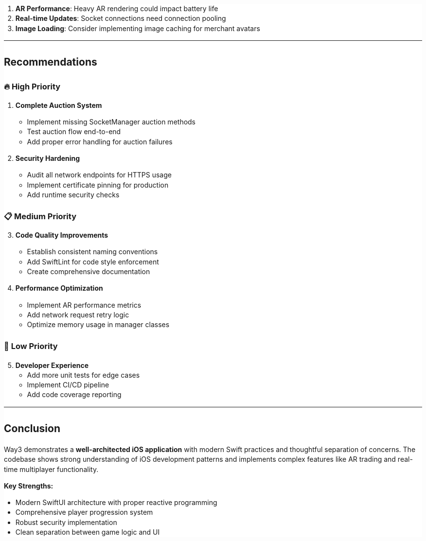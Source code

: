 1. **AR Performance**: Heavy AR rendering could impact battery life
2. **Real-time Updates**: Socket connections need connection pooling
3. **Image Loading**: Consider implementing image caching for merchant avatars

---

## Recommendations

### 🔥 **High Priority**

1. **Complete Auction System**
   - Implement missing SocketManager auction methods
   - Test auction flow end-to-end
   - Add proper error handling for auction failures

2. **Security Hardening**
   - Audit all network endpoints for HTTPS usage
   - Implement certificate pinning for production
   - Add runtime security checks

### 📋 **Medium Priority**

3. **Code Quality Improvements**
   - Establish consistent naming conventions
   - Add SwiftLint for code style enforcement
   - Create comprehensive documentation

4. **Performance Optimization**
   - Implement AR performance metrics
   - Add network request retry logic
   - Optimize memory usage in manager classes

### 🔧 **Low Priority**

5. **Developer Experience**
   - Add more unit tests for edge cases
   - Implement CI/CD pipeline
   - Add code coverage reporting

---

## Conclusion

Way3 demonstrates a **well-architected iOS application** with modern Swift practices and thoughtful separation of concerns. The codebase shows strong understanding of iOS development patterns and implements complex features like AR trading and real-time multiplayer functionality.

**Key Strengths:**
- Modern SwiftUI architecture with proper reactive programming
- Comprehensive player progression system
- Robust security implementation
- Clean separation between game logic and UI
